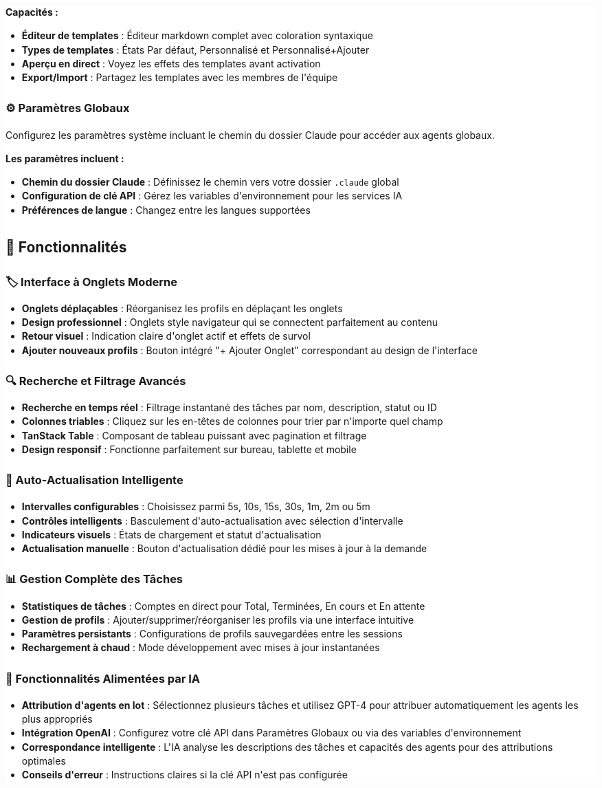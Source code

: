
**Capacités :**
- **Éditeur de templates** : Éditeur markdown complet avec coloration syntaxique
- **Types de templates** : États Par défaut, Personnalisé et Personnalisé+Ajouter
- **Aperçu en direct** : Voyez les effets des templates avant activation
- **Export/Import** : Partagez les templates avec les membres de l'équipe

### ⚙️ Paramètres Globaux

Configurez les paramètres système incluant le chemin du dossier Claude pour accéder aux agents globaux.

**Les paramètres incluent :**
- **Chemin du dossier Claude** : Définissez le chemin vers votre dossier `.claude` global
- **Configuration de clé API** : Gérez les variables d'environnement pour les services IA
- **Préférences de langue** : Changez entre les langues supportées

## 🌟 Fonctionnalités

### 🏷️ Interface à Onglets Moderne
- **Onglets déplaçables** : Réorganisez les profils en déplaçant les onglets
- **Design professionnel** : Onglets style navigateur qui se connectent parfaitement au contenu
- **Retour visuel** : Indication claire d'onglet actif et effets de survol
- **Ajouter nouveaux profils** : Bouton intégré "+ Ajouter Onglet" correspondant au design de l'interface

### 🔍 Recherche et Filtrage Avancés
- **Recherche en temps réel** : Filtrage instantané des tâches par nom, description, statut ou ID
- **Colonnes triables** : Cliquez sur les en-têtes de colonnes pour trier par n'importe quel champ
- **TanStack Table** : Composant de tableau puissant avec pagination et filtrage
- **Design responsif** : Fonctionne parfaitement sur bureau, tablette et mobile

### 🔄 Auto-Actualisation Intelligente
- **Intervalles configurables** : Choisissez parmi 5s, 10s, 15s, 30s, 1m, 2m ou 5m
- **Contrôles intelligents** : Basculement d'auto-actualisation avec sélection d'intervalle
- **Indicateurs visuels** : États de chargement et statut d'actualisation
- **Actualisation manuelle** : Bouton d'actualisation dédié pour les mises à jour à la demande

### 📊 Gestion Complète des Tâches
- **Statistiques de tâches** : Comptes en direct pour Total, Terminées, En cours et En attente
- **Gestion de profils** : Ajouter/supprimer/réorganiser les profils via une interface intuitive
- **Paramètres persistants** : Configurations de profils sauvegardées entre les sessions
- **Rechargement à chaud** : Mode développement avec mises à jour instantanées

### 🤖 Fonctionnalités Alimentées par IA
- **Attribution d'agents en lot** : Sélectionnez plusieurs tâches et utilisez GPT-4 pour attribuer automatiquement les agents les plus appropriés
- **Intégration OpenAI** : Configurez votre clé API dans Paramètres Globaux ou via des variables d'environnement
- **Correspondance intelligente** : L'IA analyse les descriptions des tâches et capacités des agents pour des attributions optimales
- **Conseils d'erreur** : Instructions claires si la clé API n'est pas configurée
